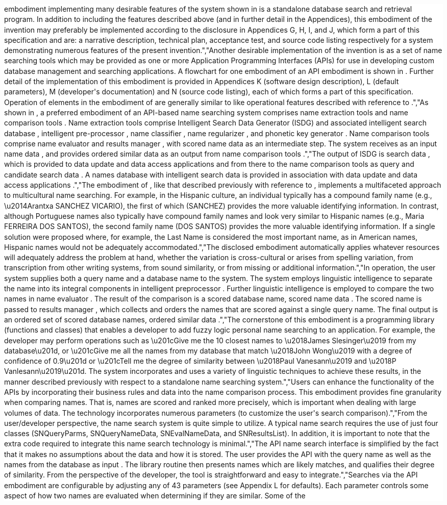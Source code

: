 embodiment implementing many desirable features of the system shown in  is a standalone database search and retrieval program. In addition to including the features described above (and in further detail in the Appendices), this embodiment of the invention may preferably be implemented according to the disclosure in Appendices G, H, I, and J, which form a part of this specification and are: a narrative description, technical plan, acceptance test, and source code listing respectively for a system demonstrating numerous features of the present invention.","Another desirable implementation of the invention is as a set of name searching tools which may be provided as one or more Application Programming Interfaces (APIs) for use in developing custom database management and searching applications. A flowchart for one embodiment of an API embodiment is shown in . Further detail of the implementation of this embodiment is provided in Appendices K (software design description), L (default parameters), M (developer's documentation) and N (source code listing), each of which forms a part of this specification. Operation of elements in the embodiment of  are generally similar to like operational features described with reference to .","As shown in , a preferred embodiment of an API-based name searching system  comprises name extraction tools  and name comparison tools . Name extraction tools  comprise Intelligent Search Data Generator (ISDG)  and associated intelligent search database , intelligent pre-processor , name classifier , name regularizer , and phonetic key generator . Name comparison tools  comprise name evaluator  and results manager , with scored name data  as an intermediate step. The system receives as an input name data , and provides ordered similar data  as an output from name comparison tools .","The output of ISDG  is search data , which is provided to data update and data access applications  and from there to the name comparison tools  as query and candidate search data . A names database with intelligent search data  is provided in association with data update and data access applications .","The embodiment of , like that described previously with reference to , implements a multifaceted approach to multicultural name searching. For example, in the Hispanic culture, an individual typically has a compound family name (e.g., \u2014Arantxa SANCHEZ VICARIO), the first of which (SANCHEZ) provides the more valuable identifying information. In contrast, although Portuguese names also typically have compound family names and look very similar to Hispanic names (e.g., Maria FERREIRA DOS SANTOS), the second family name (DOS SANTOS) provides the more valuable identifying information. If a single solution were proposed where, for example, the Last Name is considered the most important name, as in American names, Hispanic names would not be adequately accommodated.","The disclosed embodiment automatically applies whatever resources will adequately address the problem at hand, whether the variation is cross-cultural or arises from spelling variation, from transcription from other writing systems, from sound similarity, or from missing or additional information.","In operation, the user system supplies both a query name and a database name to the system. The system employs linguistic intelligence to separate the name into its integral components in intelligent preprocessor . Further linguistic intelligence is employed to compare the two names in name evaluator . The result of the comparison is a scored database name, scored name data . The scored name is passed to results manager , which collects and orders the names that are scored against a single query name. The final output is an ordered set of scored database names, ordered similar data .","The cornerstone of this embodiment is a programming library (functions and classes) that enables a developer to add fuzzy logic personal name searching to an application. For example, the developer may perform operations such as \u201cGive me the 10 closest names to \u2018James Slesinger\u2019 from my database\u201d, or \u201cGive me all the names from my database that match \u2018John Wong\u2019 with a degree of confidence of 0.9\u201d or \u201cTell me the degree of similarity between \u2018Paul Vanesann\u2019 and \u2018P Vanlesann\u2019\u201d. The system incorporates and uses a variety of linguistic techniques to achieve these results, in the manner described previously with respect to a standalone name searching system.","Users can enhance the functionality of the APIs by incorporating their business rules and data into the name comparison process. This embodiment provides fine granularity when comparing names. That is, names are scored and ranked more precisely, which is important when dealing with large volumes of data. The technology incorporates numerous parameters (to customize the user's search comparison).","From the user\/developer perspective, the name search system is quite simple to utilize. A typical name search requires the use of just four classes (SNQueryParms, SNQueryNameData, SNEvalNameData, and SNResultsList). In addition, it is important to note that the extra code required to integrate this name search technology is minimal.","The API name search interface is simplified by the fact that it makes no assumptions about the data and how it is stored. The user provides the API with the query name as well as the names from the database as input . The library routine then presents names which are likely matches, and qualifies their degree of similarity. From the perspective of the developer, the tool is straightforward and easy to integrate.","Searches via the API embodiment are configurable by adjusting any of 43 parameters (see Appendix L for defaults). Each parameter controls some aspect of how two names are evaluated when determining if they are similar. Some of the